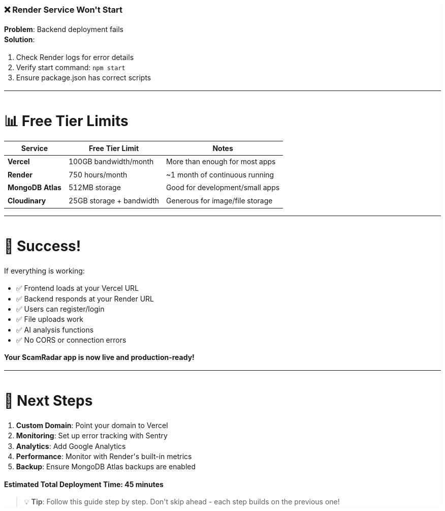 ### ❌ **Render Service Won't Start**
**Problem**: Backend deployment fails  
**Solution**: 
1. Check Render logs for error details
2. Verify start command: `npm start`
3. Ensure package.json has correct scripts

---

# 📊 Free Tier Limits

| Service | Free Tier Limit | Notes |
|---------|----------------|-------|
| **Vercel** | 100GB bandwidth/month | More than enough for most apps |
| **Render** | 750 hours/month | ~1 month of continuous running |
| **MongoDB Atlas** | 512MB storage | Good for development/small apps |
| **Cloudinary** | 25GB storage + bandwidth | Generous for image/file storage |

---

# 🎉 Success!

If everything is working:
- ✅ Frontend loads at your Vercel URL
- ✅ Backend responds at your Render URL
- ✅ Users can register/login
- ✅ File uploads work
- ✅ AI analysis functions
- ✅ No CORS or connection errors

**Your ScamRadar app is now live and production-ready!**

---

# 🚀 Next Steps

1. **Custom Domain**: Point your domain to Vercel
2. **Monitoring**: Set up error tracking with Sentry
3. **Analytics**: Add Google Analytics
4. **Performance**: Monitor with Render's built-in metrics
5. **Backup**: Ensure MongoDB Atlas backups are enabled

**Estimated Total Deployment Time: 45 minutes**

> 💡 **Tip**: Follow this guide step by step. Don't skip ahead - each step builds on the previous one!
